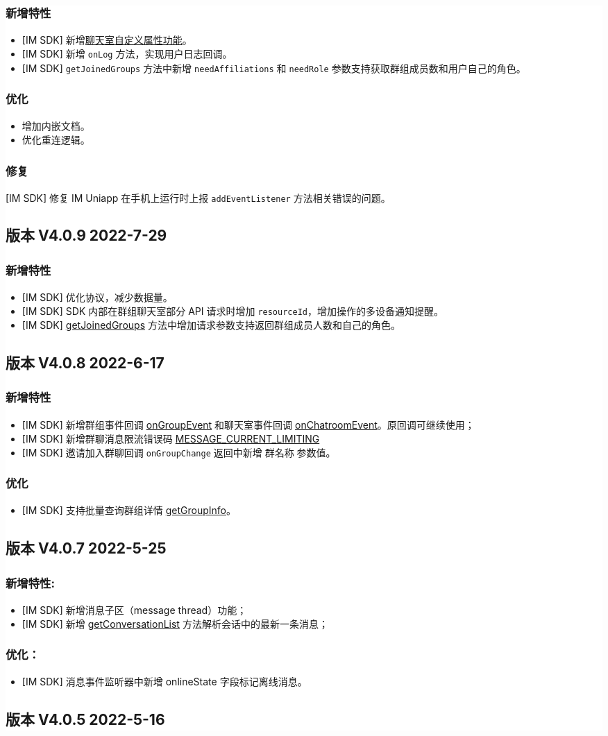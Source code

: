 ### 新增特性

- [IM SDK] 新增[聊天室自定义属性功能](room_attributes.html)。
- [IM SDK] 新增 `onLog` 方法，实现用户日志回调。
- [IM SDK] `getJoinedGroups` 方法中新增 `needAffiliations` 和 `needRole` 参数支持获取群组成员数和用户自己的角色。

### 优化

- 增加内嵌文档。
- 优化重连逻辑。

### 修复

[IM SDK] 修复 IM Uniapp 在手机上运行时上报 `addEventListener` 方法相关错误的问题。

## 版本 V4.0.9 2022-7-29

### 新增特性

- [IM SDK] 优化协议，减少数据量。
- [IM SDK] SDK 内部在群组聊天室部分 API 请求时增加 `resourceId`，增加操作的多设备通知提醒。
- [IM SDK] [getJoinedGroups](/document/web/group_manage.html#获取群组列表) 方法中增加请求参数支持返回群组成员人数和自己的角色。

## 版本 V4.0.8 2022-6-17

### 新增特性

- [IM SDK] 新增群组事件回调 [onGroupEvent](https://doc.easemob.com/jsdoc/interfaces/Types.EventHandlerType.EventHandlerType.html#onGroupEvent) 和聊天室事件回调 [onChatroomEvent](https://doc.easemob.com/jsdoc/interfaces/Types.EventHandlerType.EventHandlerType.html#onChatroomEvent)。原回调可继续使用；
- [IM SDK] 新增群聊消息限流错误码 [MESSAGE_CURRENT_LIMITING](/document/web/error.html)
- [IM SDK] 邀请加入群聊回调 `onGroupChange` 返回中新增 群名称 参数值。

### 优化

- [IM SDK] 支持批量查询群组详情 [getGroupInfo](/document/web/group_manage.html#获取群组详情信息)。

## 版本 V4.0.7 2022-5-25

### 新增特性:

- [IM SDK] 新增消息子区（message thread）功能；
- [IM SDK] 新增 [getConversationList](/document/web/conversation_list.html) 方法解析会话中的最新一条消息；

### 优化：

- [IM SDK] 消息事件监听器中新增 onlineState 字段标记离线消息。

## 版本 V4.0.5 2022-5-16
